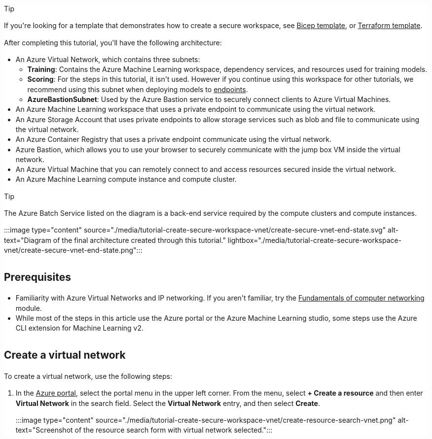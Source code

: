 > [!TIP]
> If you're looking for a template that demonstrates how to create a secure workspace, see [Bicep template](/samples/azure/azure-quickstart-templates/machine-learning-end-to-end-secure/), or [Terraform template](https://github.com/Azure/terraform/tree/master/quickstart/201-machine-learning-moderately-secure).

After completing this tutorial, you'll have the following architecture:

* An Azure Virtual Network, which contains three subnets:
    * __Training__: Contains the Azure Machine Learning workspace, dependency services, and resources used for training models.
    * __Scoring__: For the steps in this tutorial, it isn't used. However if you continue using this workspace for other tutorials, we recommend using this subnet when deploying models to [endpoints](concept-endpoints.md).
    * __AzureBastionSubnet__: Used by the Azure Bastion service to securely connect clients to Azure Virtual Machines.
* An Azure Machine Learning workspace that uses a private endpoint to communicate using the virtual network.
* An Azure Storage Account that uses private endpoints to allow storage services such as blob and file to communicate using the virtual network.
* An Azure Container Registry that uses a private endpoint communicate using the virtual network.
* Azure Bastion, which allows you to use your browser to securely communicate with the jump box VM inside the virtual network.
* An Azure Virtual Machine that you can remotely connect to and access resources secured inside the virtual network.
* An Azure Machine Learning compute instance and compute cluster.

> [!TIP]
> The Azure Batch Service listed on the diagram is a back-end service required by the compute clusters and compute instances.

:::image type="content" source="./media/tutorial-create-secure-workspace-vnet/create-secure-vnet-end-state.svg" alt-text="Diagram of the final architecture created through this tutorial." lightbox="./media/tutorial-create-secure-workspace-vnet/create-secure-vnet-end-state.png":::

## Prerequisites

* Familiarity with Azure Virtual Networks and IP networking. If you aren't familiar, try the [Fundamentals of computer networking](/training/modules/network-fundamentals/) module.
* While most of the steps in this article use the Azure portal or the Azure Machine Learning studio, some steps use the Azure CLI extension for Machine Learning v2.

## Create a virtual network

To create a virtual network, use the following steps:

1. In the [Azure portal](https://portal.azure.com), select the portal menu in the upper left corner. From the menu, select __+ Create a resource__ and then enter __Virtual Network__ in the search field. Select the __Virtual Network__ entry, and then select __Create__.


    :::image type="content" source="./media/tutorial-create-secure-workspace-vnet/create-resource-search-vnet.png" alt-text="Screenshot of the resource search form with virtual network selected.":::
